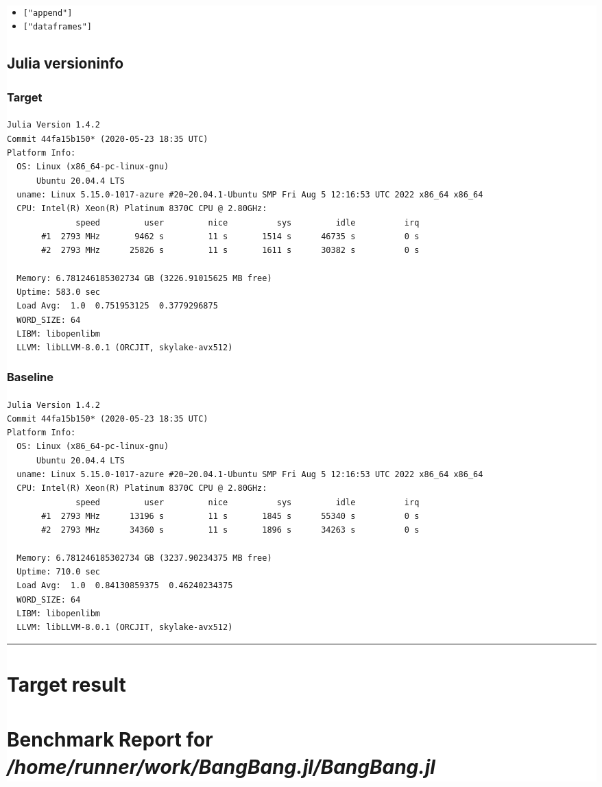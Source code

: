 - `["append"]`
- `["dataframes"]`

## Julia versioninfo

### Target
```
Julia Version 1.4.2
Commit 44fa15b150* (2020-05-23 18:35 UTC)
Platform Info:
  OS: Linux (x86_64-pc-linux-gnu)
      Ubuntu 20.04.4 LTS
  uname: Linux 5.15.0-1017-azure #20~20.04.1-Ubuntu SMP Fri Aug 5 12:16:53 UTC 2022 x86_64 x86_64
  CPU: Intel(R) Xeon(R) Platinum 8370C CPU @ 2.80GHz: 
              speed         user         nice          sys         idle          irq
       #1  2793 MHz       9462 s         11 s       1514 s      46735 s          0 s
       #2  2793 MHz      25826 s         11 s       1611 s      30382 s          0 s
       
  Memory: 6.781246185302734 GB (3226.91015625 MB free)
  Uptime: 583.0 sec
  Load Avg:  1.0  0.751953125  0.3779296875
  WORD_SIZE: 64
  LIBM: libopenlibm
  LLVM: libLLVM-8.0.1 (ORCJIT, skylake-avx512)
```

### Baseline
```
Julia Version 1.4.2
Commit 44fa15b150* (2020-05-23 18:35 UTC)
Platform Info:
  OS: Linux (x86_64-pc-linux-gnu)
      Ubuntu 20.04.4 LTS
  uname: Linux 5.15.0-1017-azure #20~20.04.1-Ubuntu SMP Fri Aug 5 12:16:53 UTC 2022 x86_64 x86_64
  CPU: Intel(R) Xeon(R) Platinum 8370C CPU @ 2.80GHz: 
              speed         user         nice          sys         idle          irq
       #1  2793 MHz      13196 s         11 s       1845 s      55340 s          0 s
       #2  2793 MHz      34360 s         11 s       1896 s      34263 s          0 s
       
  Memory: 6.781246185302734 GB (3237.90234375 MB free)
  Uptime: 710.0 sec
  Load Avg:  1.0  0.84130859375  0.46240234375
  WORD_SIZE: 64
  LIBM: libopenlibm
  LLVM: libLLVM-8.0.1 (ORCJIT, skylake-avx512)
```

---
# Target result
# Benchmark Report for */home/runner/work/BangBang.jl/BangBang.jl*
